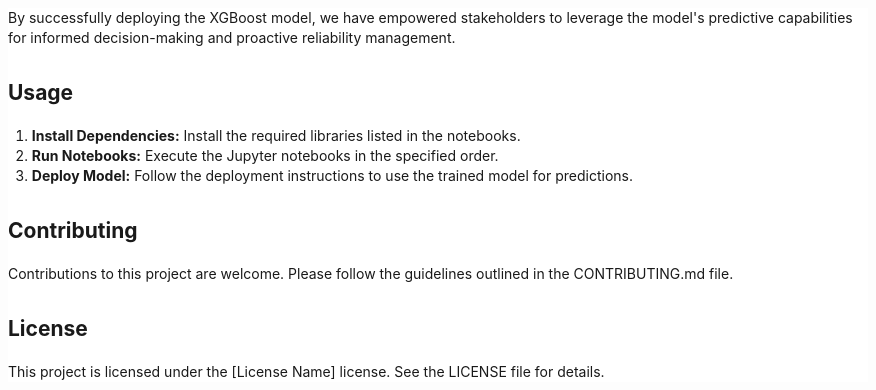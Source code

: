 By successfully deploying the XGBoost model, we have empowered stakeholders to leverage the model's predictive capabilities for informed decision-making and proactive reliability management.


## Usage

1. **Install Dependencies:** Install the required libraries listed in the notebooks.
2. **Run Notebooks:** Execute the Jupyter notebooks in the specified order.
3. **Deploy Model:** Follow the deployment instructions to use the trained model for predictions.

## Contributing

Contributions to this project are welcome. Please follow the guidelines outlined in the CONTRIBUTING.md file.

## License

This project is licensed under the [License Name] license. See the LICENSE file for details.
